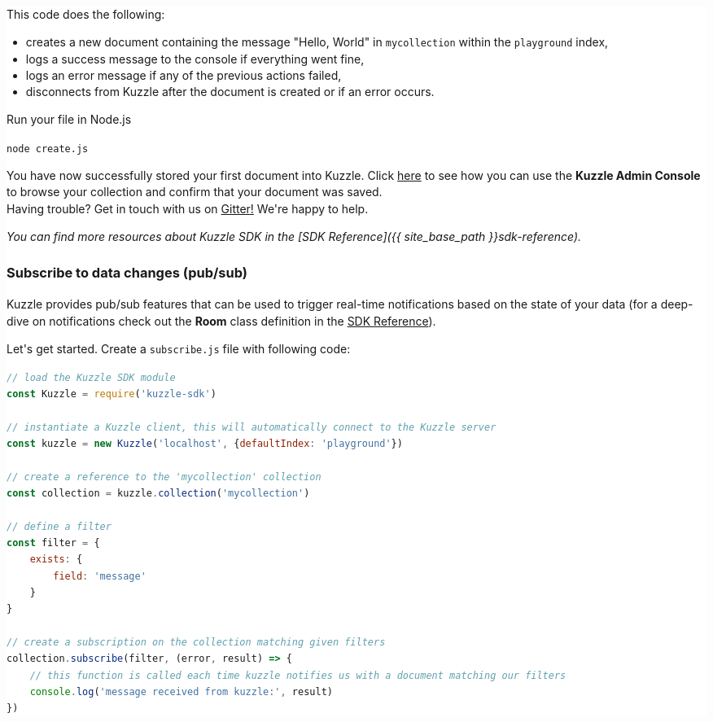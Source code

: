This code does the following:
* creates a new document containing the message "Hello, World" in `mycollection` within the `playground` index,
* logs a success message to the console if everything went fine,
* logs an error message if any of the previous actions failed,
* disconnects from Kuzzle after the document is created or if an error occurs.

Run your file in Node.js

```bash
node create.js
```

<div class="alert alert-success">
You have now successfully stored your first document into Kuzzle. Click <a href="{{ site_base_path }}guide/2/essentials/installing-console">here</a> to see how you can use the
  <strong>Kuzzle Admin Console</strong> to browse your collection and confirm that your document was saved.
</div>

<div class="alert alert-info">
Having trouble? Get in touch with us on <a href="https://gitter.im/kuzzleio/kuzzle">Gitter!</a> We're happy to help.
</div>

_You can find more resources about Kuzzle SDK in the [SDK Reference]({{ site_base_path }}sdk-reference)._

### Subscribe to data changes (pub/sub)

Kuzzle provides pub/sub features that can be used to trigger real-time notifications based on the state of your data (for a deep-dive on notifications check out the **Room** class definition in the <a href="{{ site_base_path }}sdk-reference/room">SDK Reference</a>).

Let's get started. Create a `subscribe.js` file with following code:

```javascript
// load the Kuzzle SDK module
const Kuzzle = require('kuzzle-sdk')

// instantiate a Kuzzle client, this will automatically connect to the Kuzzle server
const kuzzle = new Kuzzle('localhost', {defaultIndex: 'playground'})

// create a reference to the 'mycollection' collection
const collection = kuzzle.collection('mycollection')

// define a filter
const filter = {
    exists: {
        field: 'message'
    }
}

// create a subscription on the collection matching given filters
collection.subscribe(filter, (error, result) => {
    // this function is called each time kuzzle notifies us with a document matching our filters
    console.log('message received from kuzzle:', result)
})
```
